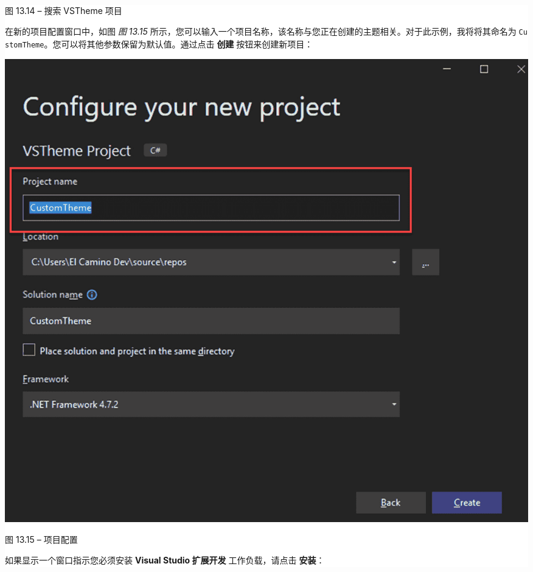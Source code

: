 图 13.14 – 搜索 VSTheme 项目

在新的项目配置窗口中，如图 *图 13.15* 所示，您可以输入一个项目名称，该名称与您正在创建的主题相关。对于此示例，我将将其命名为 `CustomTheme`。您可以将其他参数保留为默认值。通过点击 **创建** 按钮来创建新项目：

![图 13.15 – 项目配置](img/Figure_13.15_B17873.jpg)

图 13.15 – 项目配置

如果显示一个窗口指示您必须安装 **Visual Studio 扩展开发** 工作负载，请点击 **安装**：
